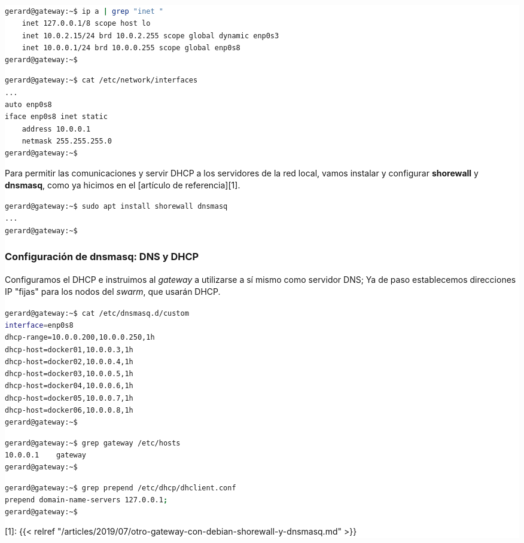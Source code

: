 ```bash
gerard@gateway:~$ ip a | grep "inet "
    inet 127.0.0.1/8 scope host lo
    inet 10.0.2.15/24 brd 10.0.2.255 scope global dynamic enp0s3
    inet 10.0.0.1/24 brd 10.0.0.255 scope global enp0s8
gerard@gateway:~$ 
```

```bash
gerard@gateway:~$ cat /etc/network/interfaces
...
auto enp0s8
iface enp0s8 inet static
	address 10.0.0.1
	netmask 255.255.255.0
gerard@gateway:~$ 
```

Para permitir las comunicaciones y servir DHCP a los servidores de la red local,
vamos instalar y configurar **shorewall** y **dnsmasq**, como ya hicimos en el
[artículo de referencia][1].

```bash
gerard@gateway:~$ sudo apt install shorewall dnsmasq
...
gerard@gateway:~$ 
```

### Configuración de dnsmasq: DNS y DHCP

Configuramos el DHCP e instruimos al *gateway* a utilizarse a sí mismo como servidor DNS;
Ya de paso establecemos direcciones IP "fijas" para los nodos del *swarm*, que usarán DHCP.

```bash
gerard@gateway:~$ cat /etc/dnsmasq.d/custom 
interface=enp0s8
dhcp-range=10.0.0.200,10.0.0.250,1h
dhcp-host=docker01,10.0.0.3,1h
dhcp-host=docker02,10.0.0.4,1h
dhcp-host=docker03,10.0.0.5,1h
dhcp-host=docker04,10.0.0.6,1h
dhcp-host=docker05,10.0.0.7,1h
dhcp-host=docker06,10.0.0.8,1h
gerard@gateway:~$ 
```

```bash
gerard@gateway:~$ grep gateway /etc/hosts
10.0.0.1	gateway
gerard@gateway:~$ 
```

```bash
gerard@gateway:~$ grep prepend /etc/dhcp/dhclient.conf
prepend domain-name-servers 127.0.0.1;
gerard@gateway:~$ 
```


[1]: {{< relref "/articles/2019/07/otro-gateway-con-debian-shorewall-y-dnsmasq.md" >}}